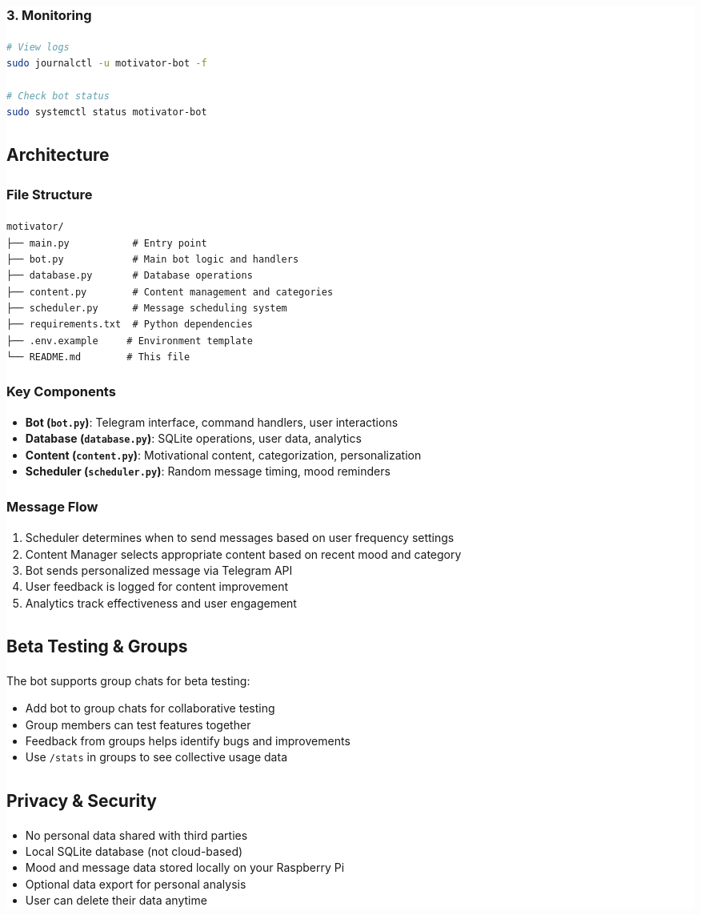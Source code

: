 ### 3. Monitoring
```bash
# View logs
sudo journalctl -u motivator-bot -f

# Check bot status
sudo systemctl status motivator-bot
```

## Architecture

### File Structure
```
motivator/
├── main.py           # Entry point
├── bot.py            # Main bot logic and handlers
├── database.py       # Database operations
├── content.py        # Content management and categories
├── scheduler.py      # Message scheduling system
├── requirements.txt  # Python dependencies
├── .env.example     # Environment template
└── README.md        # This file
```

### Key Components
- **Bot (`bot.py`)**: Telegram interface, command handlers, user interactions
- **Database (`database.py`)**: SQLite operations, user data, analytics
- **Content (`content.py`)**: Motivational content, categorization, personalization
- **Scheduler (`scheduler.py`)**: Random message timing, mood reminders

### Message Flow
1. Scheduler determines when to send messages based on user frequency settings
2. Content Manager selects appropriate content based on recent mood and category
3. Bot sends personalized message via Telegram API
4. User feedback is logged for content improvement
5. Analytics track effectiveness and user engagement

## Beta Testing & Groups

The bot supports group chats for beta testing:
- Add bot to group chats for collaborative testing
- Group members can test features together
- Feedback from groups helps identify bugs and improvements
- Use `/stats` in groups to see collective usage data

## Privacy & Security

- No personal data shared with third parties
- Local SQLite database (not cloud-based)
- Mood and message data stored locally on your Raspberry Pi
- Optional data export for personal analysis
- User can delete their data anytime
